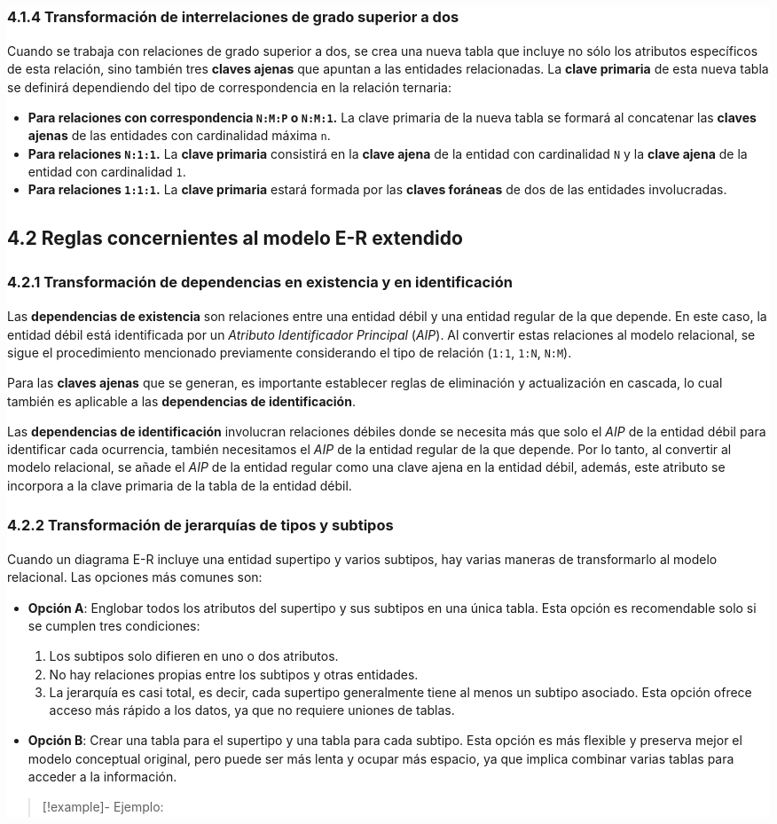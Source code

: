 ### 4.1.4 Transformación de interrelaciones de grado superior a dos

Cuando se trabaja con relaciones de grado superior a dos, se crea una nueva tabla que incluye no sólo los atributos específicos de esta relación, sino también tres **claves ajenas** que apuntan a las entidades relacionadas. La **clave primaria** de esta nueva tabla se definirá dependiendo del tipo de correspondencia en la relación ternaria:

- **Para relaciones con correspondencia `N:M:P` o `N:M:1`.** La clave primaria de la nueva tabla se formará al concatenar las **claves ajenas** de las entidades con cardinalidad máxima `n`.
- **Para relaciones `N:1:1`.** La **clave primaria** consistirá en la **clave ajena** de la entidad con cardinalidad `N` y la **clave ajena** de la entidad con cardinalidad `1`.
- **Para relaciones `1:1:1`.** La **clave primaria** estará formada por las **claves foráneas** de dos de las entidades involucradas.

## 4.2 Reglas concernientes al modelo E-R extendido

### 4.2.1 Transformación de dependencias en existencia y en identificación

Las **dependencias de existencia** son relaciones entre una entidad débil y una entidad regular de la que depende. En este caso, la entidad débil está identificada por un *Atributo Identificador Principal* (*AIP*). Al convertir estas relaciones al modelo relacional, se sigue el procedimiento mencionado previamente considerando el tipo de relación (`1:1`, `1:N`, `N:M`).

Para las **claves ajenas** que se generan, es importante establecer reglas de eliminación y actualización en cascada, lo cual también es aplicable a las **dependencias de identificación**.

Las **dependencias de identificación** involucran relaciones débiles donde se necesita más que solo el *AIP* de la entidad débil para identificar cada ocurrencia, también necesitamos el *AIP* de la entidad regular de la que depende. Por lo tanto, al convertir al modelo relacional, se añade el *AIP* de la entidad regular como una clave ajena en la entidad débil, además, este atributo se incorpora a la clave primaria de la tabla de la entidad débil.

### 4.2.2 Transformación de jerarquías de tipos y subtipos

Cuando un diagrama E-R incluye una entidad supertipo y varios subtipos, hay varias maneras de transformarlo al modelo relacional. Las opciones más comunes son:

- **Opción A**: Englobar todos los atributos del supertipo y sus subtipos en una única tabla. Esta opción es recomendable solo si se cumplen tres condiciones:
    1. Los subtipos solo difieren en uno o dos atributos.
    2. No hay relaciones propias entre los subtipos y otras entidades.
    3. La jerarquía es casi total, es decir, cada supertipo generalmente tiene al menos un subtipo asociado. Esta opción ofrece acceso más rápido a los datos, ya que no requiere uniones de tablas.

- **Opción B**: Crear una tabla para el supertipo y una tabla para cada subtipo. Esta opción es más flexible y preserva mejor el modelo conceptual original, pero puede ser más lenta y ocupar más espacio, ya que implica combinar varias tablas para acceder a la información.

> [!example]- Ejemplo: